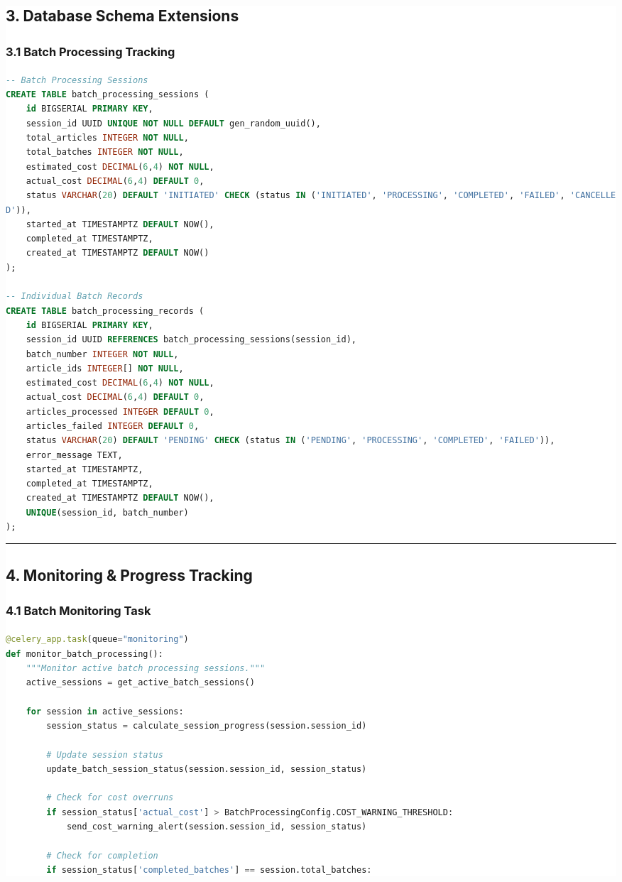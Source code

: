 ## 3. Database Schema Extensions

### 3.1 Batch Processing Tracking
```sql
-- Batch Processing Sessions
CREATE TABLE batch_processing_sessions (
    id BIGSERIAL PRIMARY KEY,
    session_id UUID UNIQUE NOT NULL DEFAULT gen_random_uuid(),
    total_articles INTEGER NOT NULL,
    total_batches INTEGER NOT NULL,
    estimated_cost DECIMAL(6,4) NOT NULL,
    actual_cost DECIMAL(6,4) DEFAULT 0,
    status VARCHAR(20) DEFAULT 'INITIATED' CHECK (status IN ('INITIATED', 'PROCESSING', 'COMPLETED', 'FAILED', 'CANCELLED')),
    started_at TIMESTAMPTZ DEFAULT NOW(),
    completed_at TIMESTAMPTZ,
    created_at TIMESTAMPTZ DEFAULT NOW()
);

-- Individual Batch Records
CREATE TABLE batch_processing_records (
    id BIGSERIAL PRIMARY KEY,
    session_id UUID REFERENCES batch_processing_sessions(session_id),
    batch_number INTEGER NOT NULL,
    article_ids INTEGER[] NOT NULL,
    estimated_cost DECIMAL(6,4) NOT NULL,
    actual_cost DECIMAL(6,4) DEFAULT 0,
    articles_processed INTEGER DEFAULT 0,
    articles_failed INTEGER DEFAULT 0,
    status VARCHAR(20) DEFAULT 'PENDING' CHECK (status IN ('PENDING', 'PROCESSING', 'COMPLETED', 'FAILED')),
    error_message TEXT,
    started_at TIMESTAMPTZ,
    completed_at TIMESTAMPTZ,
    created_at TIMESTAMPTZ DEFAULT NOW(),
    UNIQUE(session_id, batch_number)
);
```

---

## 4. Monitoring & Progress Tracking

### 4.1 Batch Monitoring Task
```python
@celery_app.task(queue="monitoring")
def monitor_batch_processing():
    """Monitor active batch processing sessions."""
    active_sessions = get_active_batch_sessions()

    for session in active_sessions:
        session_status = calculate_session_progress(session.session_id)

        # Update session status
        update_batch_session_status(session.session_id, session_status)

        # Check for cost overruns
        if session_status['actual_cost'] > BatchProcessingConfig.COST_WARNING_THRESHOLD:
            send_cost_warning_alert(session.session_id, session_status)

        # Check for completion
        if session_status['completed_batches'] == session.total_batches:
```